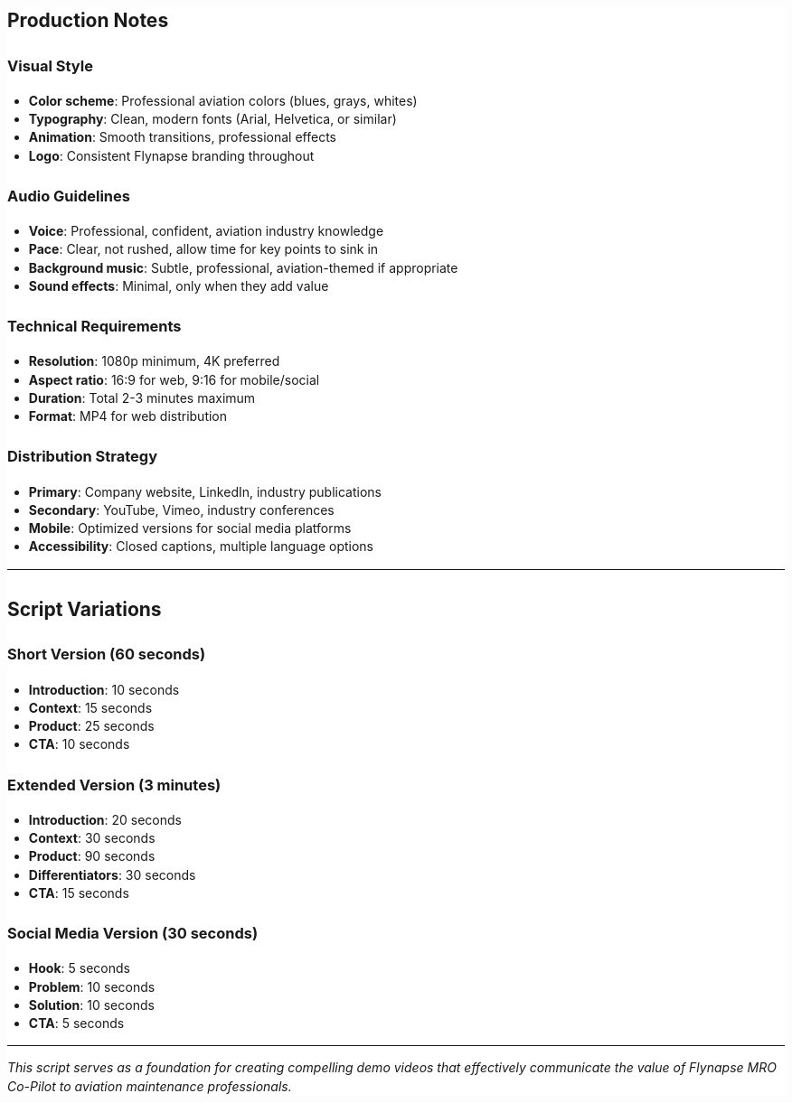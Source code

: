 
## Production Notes

### Visual Style
- **Color scheme**: Professional aviation colors (blues, grays, whites)
- **Typography**: Clean, modern fonts (Arial, Helvetica, or similar)
- **Animation**: Smooth transitions, professional effects
- **Logo**: Consistent Flynapse branding throughout

### Audio Guidelines
- **Voice**: Professional, confident, aviation industry knowledge
- **Pace**: Clear, not rushed, allow time for key points to sink in
- **Background music**: Subtle, professional, aviation-themed if appropriate
- **Sound effects**: Minimal, only when they add value

### Technical Requirements
- **Resolution**: 1080p minimum, 4K preferred
- **Aspect ratio**: 16:9 for web, 9:16 for mobile/social
- **Duration**: Total 2-3 minutes maximum
- **Format**: MP4 for web distribution

### Distribution Strategy
- **Primary**: Company website, LinkedIn, industry publications
- **Secondary**: YouTube, Vimeo, industry conferences
- **Mobile**: Optimized versions for social media platforms
- **Accessibility**: Closed captions, multiple language options

---

## Script Variations

### Short Version (60 seconds)
- **Introduction**: 10 seconds
- **Context**: 15 seconds
- **Product**: 25 seconds
- **CTA**: 10 seconds

### Extended Version (3 minutes)
- **Introduction**: 20 seconds
- **Context**: 30 seconds
- **Product**: 90 seconds
- **Differentiators**: 30 seconds
- **CTA**: 15 seconds

### Social Media Version (30 seconds)
- **Hook**: 5 seconds
- **Problem**: 10 seconds
- **Solution**: 10 seconds
- **CTA**: 5 seconds

---

*This script serves as a foundation for creating compelling demo videos that effectively communicate the value of Flynapse MRO Co-Pilot to aviation maintenance professionals.*

